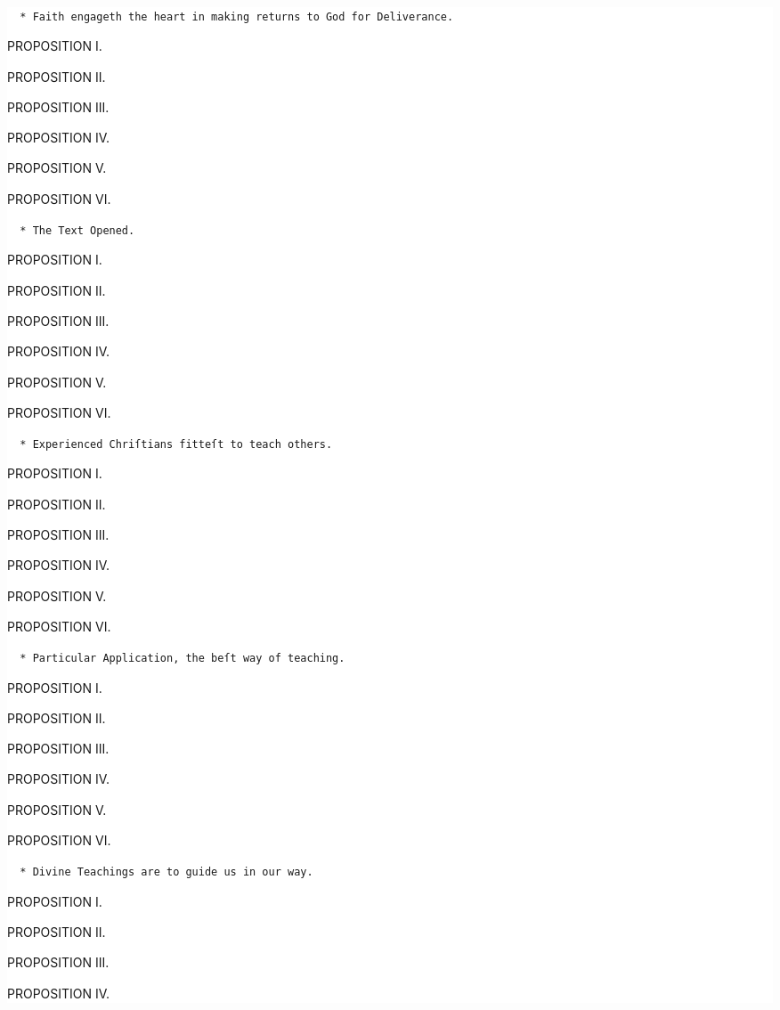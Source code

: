      * Faith engageth the heart in making returns to God for Deliverance.

PROPOSITION I.

PROPOSITION II.

PROPOSITION III.

PROPOSITION IV.

PROPOSITION V.

PROPOSITION VI.

      * The Text Opened.

PROPOSITION I.

PROPOSITION II.

PROPOSITION III.

PROPOSITION IV.

PROPOSITION V.

PROPOSITION VI.

      * Experienced Chriſtians fitteſt to teach others.

PROPOSITION I.

PROPOSITION II.

PROPOSITION III.

PROPOSITION IV.

PROPOSITION V.

PROPOSITION VI.

      * Particular Application, the beſt way of teaching.

PROPOSITION I.

PROPOSITION II.

PROPOSITION III.

PROPOSITION IV.

PROPOSITION V.

PROPOSITION VI.

      * Divine Teachings are to guide us in our way.

PROPOSITION I.

PROPOSITION II.

PROPOSITION III.

PROPOSITION IV.
